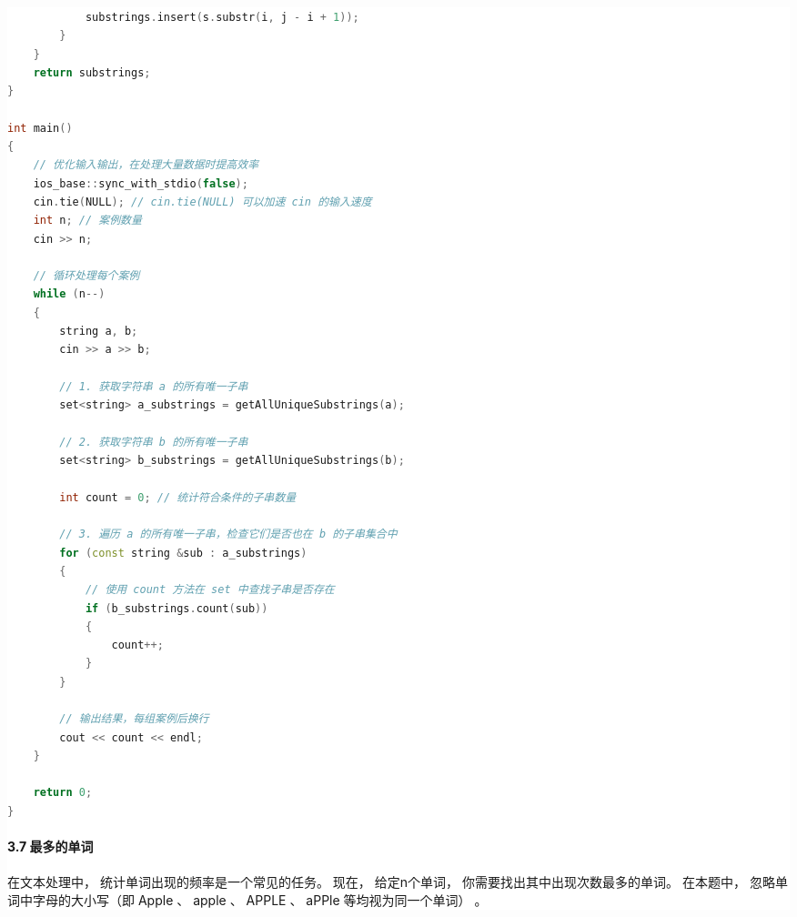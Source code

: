 ```cpp
            substrings.insert(s.substr(i, j - i + 1));
        }
    }
    return substrings;
}

int main()
{
    // 优化输入输出，在处理大量数据时提高效率
    ios_base::sync_with_stdio(false);
    cin.tie(NULL); // cin.tie(NULL) 可以加速 cin 的输入速度
    int n; // 案例数量
    cin >> n;

    // 循环处理每个案例
    while (n--)
    {
        string a, b;
        cin >> a >> b;

        // 1. 获取字符串 a 的所有唯一子串
        set<string> a_substrings = getAllUniqueSubstrings(a);

        // 2. 获取字符串 b 的所有唯一子串
        set<string> b_substrings = getAllUniqueSubstrings(b);

        int count = 0; // 统计符合条件的子串数量

        // 3. 遍历 a 的所有唯一子串，检查它们是否也在 b 的子串集合中
        for (const string &sub : a_substrings)
        {
            // 使用 count 方法在 set 中查找子串是否存在
            if (b_substrings.count(sub))
            {
                count++;
            }
        }

        // 输出结果，每组案例后换行
        cout << count << endl;
    }

    return 0;
}
```

#### 3.7 最多的单词

在文本处理中， 统计单词出现的频率是一个常见的任务。 现在， 给定n个单词， 你需要找出其中出现次数最多的单词。 在本题中， 忽略单词中字母的大小写（即 Apple 、 apple 、 APPLE 、 aPPle 等均视为同一个单词） 。
